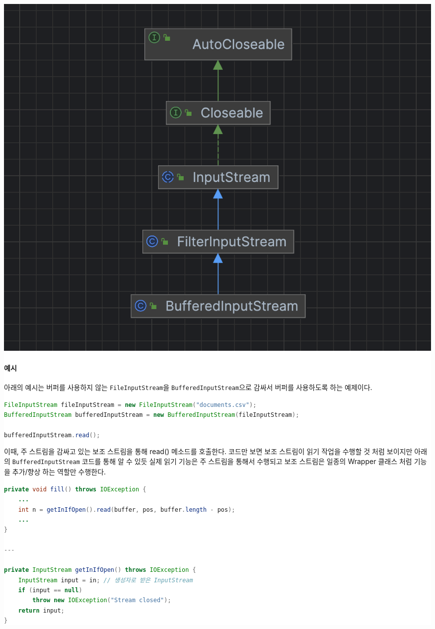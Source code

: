![picture 2](images/buffered_input_stream.png)  


#### 예시
아래의 예시는 버퍼를 사용하지 않는 `FileInputStream`을 `BufferedInputStream`으로 감싸서 버퍼를 사용하도록 하는 예제이다.
```java
FileInputStream fileInputStream = new FileInputStream("documents.csv");
BufferedInputStream bufferedInputStream = new BufferedInputStream(fileInputStream);

bufferedInputStream.read();
```
이때, 주 스트림을 감싸고 있는 보조 스트림을 통해 read() 메소드를 호출한다. 코드만 보면 보조 스트림이 읽기 작업을 수행할 것 처럼 보이지만 아래의 `BufferedInputStream` 코드를 통해 알 수 있듯 실제 읽기 기능은 주 스트림을 통해서 수행되고 보조 스트림은 일종의 Wrapper 클래스 처럼 기능을 추가/향상 하는 역할만 수행한다.
```java
private void fill() throws IOException {
    ...
    int n = getInIfOpen().read(buffer, pos, buffer.length - pos);
    ...
}

---

private InputStream getInIfOpen() throws IOException {
    InputStream input = in; // 생성자로 받은 InputStream
    if (input == null)
        throw new IOException("Stream closed");
    return input;
}
```
